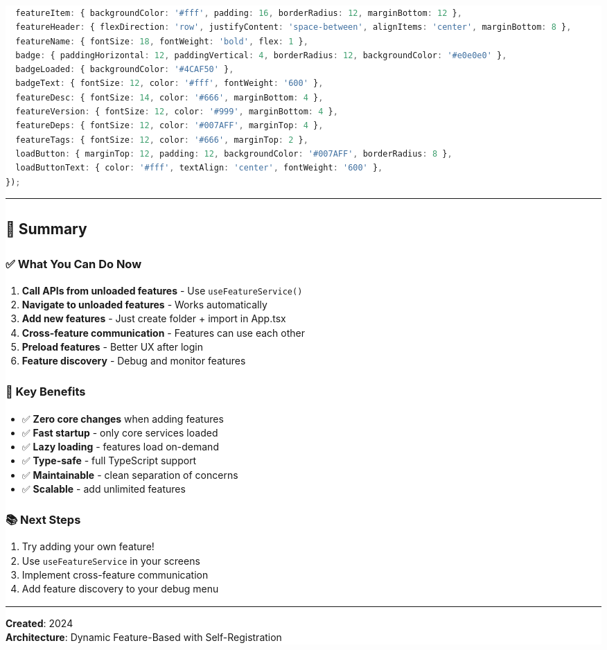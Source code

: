```typescript
  featureItem: { backgroundColor: '#fff', padding: 16, borderRadius: 12, marginBottom: 12 },
  featureHeader: { flexDirection: 'row', justifyContent: 'space-between', alignItems: 'center', marginBottom: 8 },
  featureName: { fontSize: 18, fontWeight: 'bold', flex: 1 },
  badge: { paddingHorizontal: 12, paddingVertical: 4, borderRadius: 12, backgroundColor: '#e0e0e0' },
  badgeLoaded: { backgroundColor: '#4CAF50' },
  badgeText: { fontSize: 12, color: '#fff', fontWeight: '600' },
  featureDesc: { fontSize: 14, color: '#666', marginBottom: 4 },
  featureVersion: { fontSize: 12, color: '#999', marginBottom: 4 },
  featureDeps: { fontSize: 12, color: '#007AFF', marginTop: 4 },
  featureTags: { fontSize: 12, color: '#666', marginTop: 2 },
  loadButton: { marginTop: 12, padding: 12, backgroundColor: '#007AFF', borderRadius: 8 },
  loadButtonText: { color: '#fff', textAlign: 'center', fontWeight: '600' },
});
```

---

## 🎯 Summary

### ✅ What You Can Do Now

1. **Call APIs from unloaded features** - Use `useFeatureService()`
2. **Navigate to unloaded features** - Works automatically
3. **Add new features** - Just create folder + import in App.tsx
4. **Cross-feature communication** - Features can use each other
5. **Preload features** - Better UX after login
6. **Feature discovery** - Debug and monitor features

### 🚀 Key Benefits

- ✅ **Zero core changes** when adding features
- ✅ **Fast startup** - only core services loaded
- ✅ **Lazy loading** - features load on-demand
- ✅ **Type-safe** - full TypeScript support
- ✅ **Maintainable** - clean separation of concerns
- ✅ **Scalable** - add unlimited features

### 📚 Next Steps

1. Try adding your own feature!
2. Use `useFeatureService` in your screens
3. Implement cross-feature communication
4. Add feature discovery to your debug menu

---

**Created**: 2024  
**Architecture**: Dynamic Feature-Based with Self-Registration


